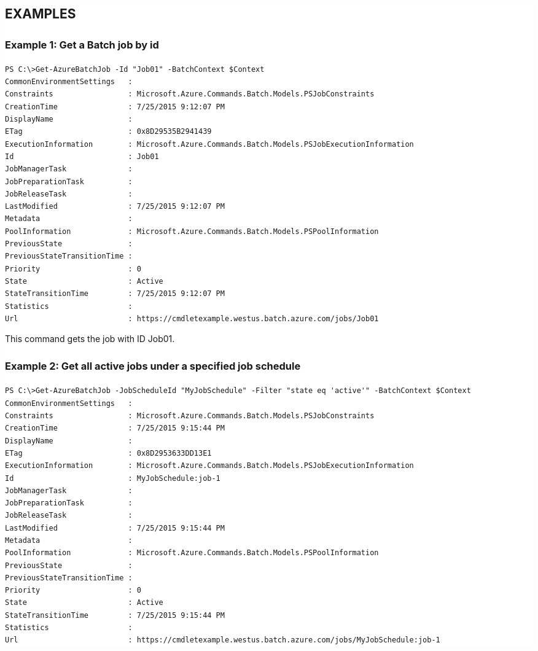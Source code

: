 ## EXAMPLES

### Example 1: Get a Batch job by id
```
PS C:\>Get-AzureBatchJob -Id "Job01" -BatchContext $Context
CommonEnvironmentSettings   : 
Constraints                 : Microsoft.Azure.Commands.Batch.Models.PSJobConstraints
CreationTime                : 7/25/2015 9:12:07 PM
DisplayName                 : 
ETag                        : 0x8D29535B2941439
ExecutionInformation        : Microsoft.Azure.Commands.Batch.Models.PSJobExecutionInformation
Id                          : Job01
JobManagerTask              : 
JobPreparationTask          : 
JobReleaseTask              : 
LastModified                : 7/25/2015 9:12:07 PM
Metadata                    : 
PoolInformation             : Microsoft.Azure.Commands.Batch.Models.PSPoolInformation
PreviousState               : 
PreviousStateTransitionTime : 
Priority                    : 0
State                       : Active
StateTransitionTime         : 7/25/2015 9:12:07 PM
Statistics                  : 
Url                         : https://cmdletexample.westus.batch.azure.com/jobs/Job01
```

This command gets the job with ID Job01.

### Example 2: Get all active jobs under a specified job schedule
```
PS C:\>Get-AzureBatchJob -JobScheduleId "MyJobSchedule" -Filter "state eq 'active'" -BatchContext $Context
CommonEnvironmentSettings   : 
Constraints                 : Microsoft.Azure.Commands.Batch.Models.PSJobConstraints
CreationTime                : 7/25/2015 9:15:44 PM
DisplayName                 : 
ETag                        : 0x8D2953633DD13E1
ExecutionInformation        : Microsoft.Azure.Commands.Batch.Models.PSJobExecutionInformation
Id                          : MyJobSchedule:job-1
JobManagerTask              : 
JobPreparationTask          : 
JobReleaseTask              : 
LastModified                : 7/25/2015 9:15:44 PM
Metadata                    : 
PoolInformation             : Microsoft.Azure.Commands.Batch.Models.PSPoolInformation
PreviousState               : 
PreviousStateTransitionTime : 
Priority                    : 0
State                       : Active
StateTransitionTime         : 7/25/2015 9:15:44 PM
Statistics                  : 
Url                         : https://cmdletexample.westus.batch.azure.com/jobs/MyJobSchedule:job-1
```
